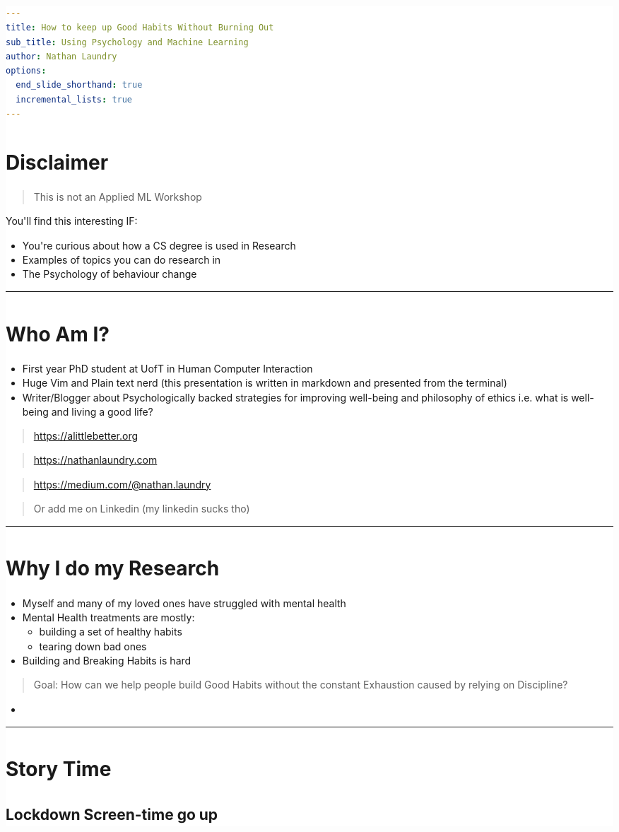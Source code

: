 ```yaml
---
title: How to keep up Good Habits Without Burning Out 
sub_title: Using Psychology and Machine Learning
author: Nathan Laundry
options:
  end_slide_shorthand: true
  incremental_lists: true
---
```


# Disclaimer
> This is not an Applied ML Workshop

You'll find this interesting IF:
- You're curious about how a CS degree is used in Research
- Examples of topics you can do research in
- The Psychology of behaviour change

---
# Who Am I?

- First year PhD student at UofT in Human Computer Interaction 
- Huge Vim and Plain text nerd (this presentation is written in markdown and presented from the terminal)
- Writer/Blogger about Psychologically backed strategies for improving well-being and philosophy of ethics i.e. what is well-being and living a good life?

> https://alittlebetter.org

> https://nathanlaundry.com 

> https://medium.com/@nathan.laundry

> Or add me on Linkedin (my linkedin sucks tho)

---

# Why I do my Research

- Myself and many of my loved ones have struggled with mental health
- Mental Health treatments are mostly: 
    - building a set of healthy habits 
    - tearing down bad ones
- Building and Breaking Habits is hard 

> Goal: How can we help people build Good Habits without the constant Exhaustion caused by relying on Discipline?
- 
---
# Story Time
## Lockdown Screen-time go up
